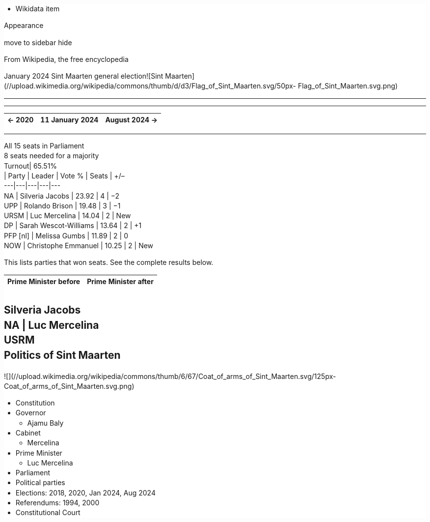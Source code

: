   * Wikidata item

Appearance

move to sidebar hide

From Wikipedia, the free encyclopedia

January 2024 Sint Maarten general election![Sint
Maarten](//upload.wikimedia.org/wikipedia/commons/thumb/d/d3/Flag_of_Sint_Maarten.svg/50px-
Flag_of_Sint_Maarten.svg.png)

* * *  
  
---  
| <- 2020 | **11 January 2024** | August 2024 ->  
---|---|---  
  
* * *

All 15 seats in Parliament  
8 seats needed for a majority  
Turnout| 65.51%  
| Party | Leader  | Vote %  | Seats  | +/–  
---|---|---|---|---  
NA | Silveria Jacobs | 23.92  | 4  | −2   
UPP | Rolando Brison | 19.48  | 3  | −1   
URSM | Luc Mercelina | 14.04  | 2  | New   
DP | Sarah Wescot-Williams | 13.64  | 2  | +1   
PFP [nl] | Melissa Gumbs | 11.89  | 2  | 0   
NOW | Christophe Emmanuel | 10.25  | 2  | New   
  
This lists parties that won seats. See the complete results below.

Prime Minister before | Prime Minister after  
---|---  
Silveria Jacobs  
NA | Luc Mercelina  
USRM  
Politics of Sint Maarten  
---  
![](//upload.wikimedia.org/wikipedia/commons/thumb/6/67/Coat_of_arms_of_Sint_Maarten.svg/125px-
Coat_of_arms_of_Sint_Maarten.svg.png)  
  
  * Constitution
  * Governor
    * Ajamu Baly
  * Cabinet
    * Mercelina
  * Prime Minister
    * Luc Mercelina
  * Parliament
  * Political parties
  * Elections: 2018, 2020, Jan 2024, Aug 2024
  * Referendums: 1994, 2000
  * Constitutional Court
